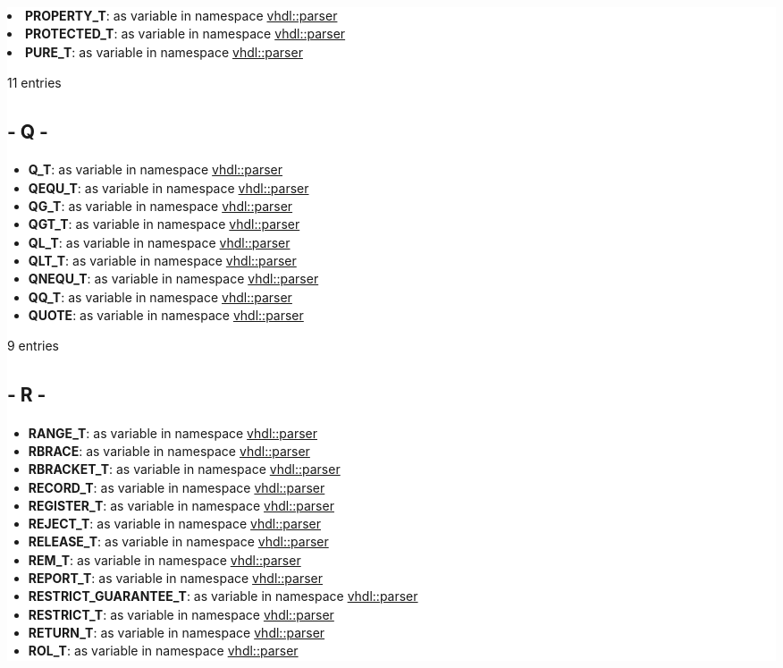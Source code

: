 <li><b>PROPERTY_T</b>: as variable in namespace <a href="/web-doxygen/docs/api/namespaces/vhdl/parser/#a908cdf65643fdc2a07173a5e636c24fc">vhdl::parser</a></li>
<li><b>PROTECTED_T</b>: as variable in namespace <a href="/web-doxygen/docs/api/namespaces/vhdl/parser/#aa6644820445a33e93a8e97e637a2c5c1">vhdl::parser</a></li>
<li><b>PURE_T</b>: as variable in namespace <a href="/web-doxygen/docs/api/namespaces/vhdl/parser/#a4161e3ab0a9e4f0a4498a58ce738dac7">vhdl::parser</a></li>
</ul>
<p>11 entries</p>

## - Q -

<ul>
<li><b>Q_T</b>: as variable in namespace <a href="/web-doxygen/docs/api/namespaces/vhdl/parser/#aae232c2675c2d07a5a69c5596b41e328">vhdl::parser</a></li>
<li><b>QEQU_T</b>: as variable in namespace <a href="/web-doxygen/docs/api/namespaces/vhdl/parser/#a402ecedeab9449118fe74d1b583ec966">vhdl::parser</a></li>
<li><b>QG_T</b>: as variable in namespace <a href="/web-doxygen/docs/api/namespaces/vhdl/parser/#a428e9f883492307055af9727f61b88b5">vhdl::parser</a></li>
<li><b>QGT_T</b>: as variable in namespace <a href="/web-doxygen/docs/api/namespaces/vhdl/parser/#a8c898e44cc375fd8ef3af04fcc65e0dd">vhdl::parser</a></li>
<li><b>QL_T</b>: as variable in namespace <a href="/web-doxygen/docs/api/namespaces/vhdl/parser/#ad1806f032fdae81d11d1b903d0f52ad5">vhdl::parser</a></li>
<li><b>QLT_T</b>: as variable in namespace <a href="/web-doxygen/docs/api/namespaces/vhdl/parser/#a0fe91f5fe6b1ffc59dc84ddaa3bc7182">vhdl::parser</a></li>
<li><b>QNEQU_T</b>: as variable in namespace <a href="/web-doxygen/docs/api/namespaces/vhdl/parser/#addcf553e2964cf30fd0501eeca252de8">vhdl::parser</a></li>
<li><b>QQ_T</b>: as variable in namespace <a href="/web-doxygen/docs/api/namespaces/vhdl/parser/#a9c3a9af7de2105f049a9ed3c9604d0f1">vhdl::parser</a></li>
<li><b>QUOTE</b>: as variable in namespace <a href="/web-doxygen/docs/api/namespaces/vhdl/parser/#ae266e91656cd2dcaf9fd6eb304e2d69e">vhdl::parser</a></li>
</ul>
<p>9 entries</p>

## - R -

<ul>
<li><b>RANGE_T</b>: as variable in namespace <a href="/web-doxygen/docs/api/namespaces/vhdl/parser/#a332da138c2cfcbd27e226dd919e630ae">vhdl::parser</a></li>
<li><b>RBRACE</b>: as variable in namespace <a href="/web-doxygen/docs/api/namespaces/vhdl/parser/#acb71605fea6c1791753fbbea24761b8a">vhdl::parser</a></li>
<li><b>RBRACKET_T</b>: as variable in namespace <a href="/web-doxygen/docs/api/namespaces/vhdl/parser/#af4e6809997d7e0f5b7d92b3b5b843485">vhdl::parser</a></li>
<li><b>RECORD_T</b>: as variable in namespace <a href="/web-doxygen/docs/api/namespaces/vhdl/parser/#a9619e7dd56c9500b444ab16eb2043ff1">vhdl::parser</a></li>
<li><b>REGISTER_T</b>: as variable in namespace <a href="/web-doxygen/docs/api/namespaces/vhdl/parser/#a507f476823f39b88e87735c164aac313">vhdl::parser</a></li>
<li><b>REJECT_T</b>: as variable in namespace <a href="/web-doxygen/docs/api/namespaces/vhdl/parser/#aa9504d671386824148c477074e899871">vhdl::parser</a></li>
<li><b>RELEASE_T</b>: as variable in namespace <a href="/web-doxygen/docs/api/namespaces/vhdl/parser/#a63dea8eb458d5f8d6717a102f1540629">vhdl::parser</a></li>
<li><b>REM_T</b>: as variable in namespace <a href="/web-doxygen/docs/api/namespaces/vhdl/parser/#a7d546039d7ced7ee86da41dad2d845de">vhdl::parser</a></li>
<li><b>REPORT_T</b>: as variable in namespace <a href="/web-doxygen/docs/api/namespaces/vhdl/parser/#ac7b08aac83ca44fac459fc032bf3c3af">vhdl::parser</a></li>
<li><b>RESTRICT_GUARANTEE_T</b>: as variable in namespace <a href="/web-doxygen/docs/api/namespaces/vhdl/parser/#a73f7fb766dda4d4f0e76a388c96aabfe">vhdl::parser</a></li>
<li><b>RESTRICT_T</b>: as variable in namespace <a href="/web-doxygen/docs/api/namespaces/vhdl/parser/#ad7fbbc15b1c4532e542dc93b858aa819">vhdl::parser</a></li>
<li><b>RETURN_T</b>: as variable in namespace <a href="/web-doxygen/docs/api/namespaces/vhdl/parser/#a8120dc025fb6dbadc47354d5801c66f4">vhdl::parser</a></li>
<li><b>ROL_T</b>: as variable in namespace <a href="/web-doxygen/docs/api/namespaces/vhdl/parser/#a391ae80424c89115ae16df3bc2afea1d">vhdl::parser</a></li>
